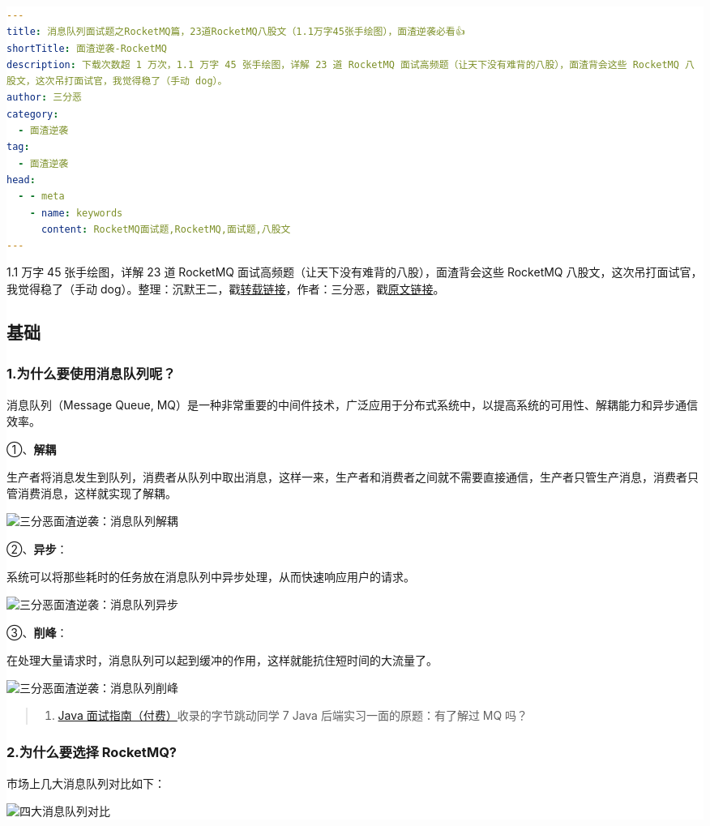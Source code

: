 ```yaml
---
title: 消息队列面试题之RocketMQ篇，23道RocketMQ八股文（1.1万字45张手绘图），面渣逆袭必看👍
shortTitle: 面渣逆袭-RocketMQ
description: 下载次数超 1 万次，1.1 万字 45 张手绘图，详解 23 道 RocketMQ 面试高频题（让天下没有难背的八股），面渣背会这些 RocketMQ 八股文，这次吊打面试官，我觉得稳了（手动 dog）。
author: 三分恶
category:
  - 面渣逆袭
tag:
  - 面渣逆袭
head:
  - - meta
    - name: keywords
      content: RocketMQ面试题,RocketMQ,面试题,八股文
---
```


1.1 万字 45 张手绘图，详解 23 道 RocketMQ 面试高频题（让天下没有难背的八股），面渣背会这些 RocketMQ 八股文，这次吊打面试官，我觉得稳了（手动 dog）。整理：沉默王二，戳[转载链接](https://mp.weixin.qq.com/s/N6wq52pBGh8xkS-5uRcO2g)，作者：三分恶，戳[原文链接](https://mp.weixin.qq.com/s/IvBt3tB_IWZgPjKv5WGS4A)。

## 基础

### 1.为什么要使用消息队列呢？

消息队列（Message Queue, MQ）是一种非常重要的中间件技术，广泛应用于分布式系统中，以提高系统的可用性、解耦能力和异步通信效率。

①、**解耦**

生产者将消息发生到队列，消费者从队列中取出消息，这样一来，生产者和消费者之间就不需要直接通信，生产者只管生产消息，消费者只管消费消息，这样就实现了解耦。

![三分恶面渣逆袭：消息队列解耦](https://cdn.tobebetterjavaer.com/tobebetterjavaer/images/nice-article/weixin-mianznxrocketmqessw-dd332b3f-d5e5-41bc-813a-9f612e582255.jpg)

②、**异步**：

系统可以将那些耗时的任务放在消息队列中异步处理，从而快速响应用户的请求。

![三分恶面渣逆袭：消息队列异步](https://cdn.tobebetterjavaer.com/tobebetterjavaer/images/nice-article/weixin-mianznxrocketmqessw-40d8f782-08cf-48c4-98b2-cb125d287e93.jpg)

③、**削峰**：

在处理大量请求时，消息队列可以起到缓冲的作用，这样就能抗住短时间的大流量了。

![三分恶面渣逆袭：消息队列削峰](https://cdn.tobebetterjavaer.com/tobebetterjavaer/images/nice-article/weixin-mianznxrocketmqessw-f028cb0c-b1a3-47ef-b290-f7d6f46512fb.jpg)

> 1. [Java 面试指南（付费）](https://javabetter.cn/zhishixingqiu/mianshi.html)收录的字节跳动同学 7 Java 后端实习一面的原题：有了解过 MQ 吗？

### 2.为什么要选择 RocketMQ?

市场上几大消息队列对比如下：

![四大消息队列对比](https://cdn.tobebetterjavaer.com/tobebetterjavaer/images/nice-article/weixin-mianznxrocketmqessw-c3493e70-67c7-4f0d-bb99-f0fe8074c807.jpg)
